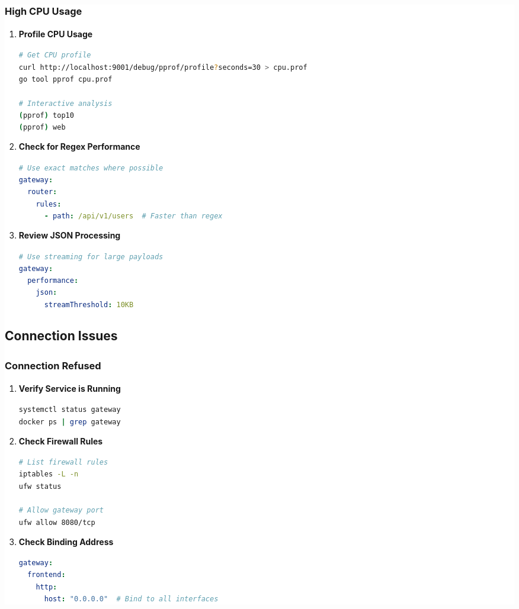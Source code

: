 ### High CPU Usage

1. **Profile CPU Usage**
   ```bash
   # Get CPU profile
   curl http://localhost:9001/debug/pprof/profile?seconds=30 > cpu.prof
   go tool pprof cpu.prof
   
   # Interactive analysis
   (pprof) top10
   (pprof) web
   ```

2. **Check for Regex Performance**
   ```yaml
   # Use exact matches where possible
   gateway:
     router:
       rules:
         - path: /api/v1/users  # Faster than regex
   ```

3. **Review JSON Processing**
   ```yaml
   # Use streaming for large payloads
   gateway:
     performance:
       json:
         streamThreshold: 10KB
   ```

## Connection Issues

### Connection Refused

1. **Verify Service is Running**
   ```bash
   systemctl status gateway
   docker ps | grep gateway
   ```

2. **Check Firewall Rules**
   ```bash
   # List firewall rules
   iptables -L -n
   ufw status
   
   # Allow gateway port
   ufw allow 8080/tcp
   ```

3. **Check Binding Address**
   ```yaml
   gateway:
     frontend:
       http:
         host: "0.0.0.0"  # Bind to all interfaces
   ```
